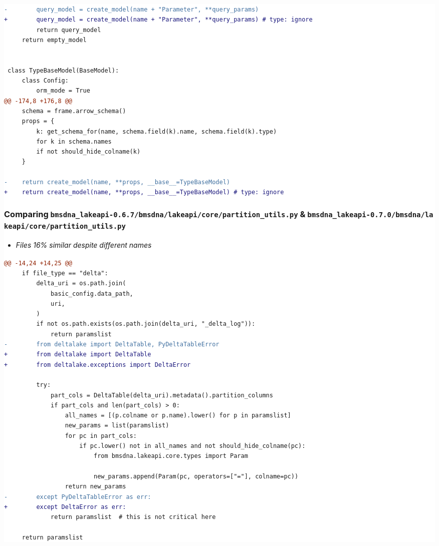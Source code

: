 ```diff
-        query_model = create_model(name + "Parameter", **query_params)
+        query_model = create_model(name + "Parameter", **query_params) # type: ignore
         return query_model
     return empty_model
 
 
 class TypeBaseModel(BaseModel):
     class Config:
         orm_mode = True
@@ -174,8 +176,8 @@
     schema = frame.arrow_schema()
     props = {
         k: get_schema_for(name, schema.field(k).name, schema.field(k).type)
         for k in schema.names
         if not should_hide_colname(k)
     }
 
-    return create_model(name, **props, __base__=TypeBaseModel)
+    return create_model(name, **props, __base__=TypeBaseModel) # type: ignore
```

### Comparing `bmsdna_lakeapi-0.6.7/bmsdna/lakeapi/core/partition_utils.py` & `bmsdna_lakeapi-0.7.0/bmsdna/lakeapi/core/partition_utils.py`

 * *Files 16% similar despite different names*

```diff
@@ -14,24 +14,25 @@
     if file_type == "delta":
         delta_uri = os.path.join(
             basic_config.data_path,
             uri,
         )
         if not os.path.exists(os.path.join(delta_uri, "_delta_log")):
             return paramslist
-        from deltalake import DeltaTable, PyDeltaTableError
+        from deltalake import DeltaTable
+        from deltalake.exceptions import DeltaError
 
         try:
             part_cols = DeltaTable(delta_uri).metadata().partition_columns
             if part_cols and len(part_cols) > 0:
                 all_names = [(p.colname or p.name).lower() for p in paramslist]
                 new_params = list(paramslist)
                 for pc in part_cols:
                     if pc.lower() not in all_names and not should_hide_colname(pc):
                         from bmsdna.lakeapi.core.types import Param
 
                         new_params.append(Param(pc, operators=["="], colname=pc))
                 return new_params
-        except PyDeltaTableError as err:
+        except DeltaError as err:
             return paramslist  # this is not critical here
 
     return paramslist
```
